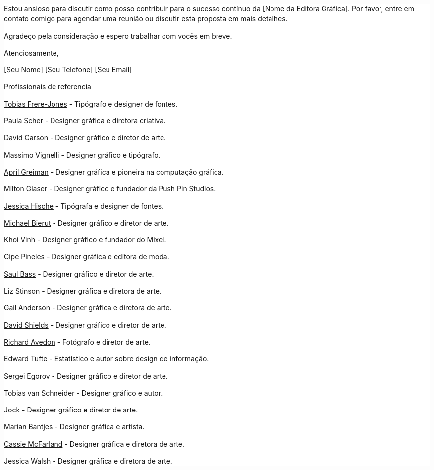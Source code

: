 Estou ansioso para discutir como posso contribuir para o sucesso contínuo da \[Nome da Editora Gráfica\]. Por favor, entre em contato comigo para agendar uma reunião ou discutir esta proposta em mais detalhes.

Agradeço pela consideração e espero trabalhar com vocês em breve.

Atenciosamente,

\[Seu Nome\] \[Seu Telefone\] \[Seu Email\]

Profissionais de referencia

[Tobias Frere-Jones](https://pt.wikipedia.org/wiki/Tobias_Frere-Jones) - Tipógrafo e designer de fontes.

Paula Scher - Designer gráfica e diretora criativa.

[David Carson](https://pt.wikipedia.org/wiki/David_Carson) \- Designer gráfico e diretor de arte.

Massimo Vignelli - Designer gráfico e tipógrafo.

[April Greiman](https://en.wikipedia.org/wiki/April_Greiman) - Designer gráfica e pioneira na computação gráfica.

[Milton Glaser](https://en.wikipedia.org/wiki/Milton_Glaser) \- Designer gráfico e fundador da Push Pin Studios.

[Jessica Hische](https://en.wikipedia.org/wiki/Jessica_Hische) - Tipógrafa e designer de fontes.

[Michael Bierut](https://en.wikipedia.org/wiki/Michael_Bierut) - Designer gráfico e diretor de arte.

[Khoi Vinh](https://en.wikipedia.org/wiki/Khoi_Vinh) \- Designer gráfico e fundador do Mixel.

[Cipe Pineles](https://en.wikipedia.org/wiki/Cipe_Pineles) - Designer gráfica e editora de moda.

[Saul Bass](https://en.wikipedia.org/wiki/Saul_Bass) \- Designer gráfico e diretor de arte.

Liz Stinson - Designer gráfica e diretora de arte.

[Gail Anderson](https://en.wikipedia.org/wiki/Gail_Anderson_%28graphic_designer%29) - Designer gráfica e diretora de arte.

[David Shields](https://en.wikipedia.org/wiki/David_Shields) - Designer gráfico e diretor de arte.

[Richard Avedon](https://en.wikipedia.org/wiki/Richard_Avedon) - Fotógrafo e diretor de arte.

[Edward Tufte](https://en.wikipedia.org/wiki/Edward_Tufte) - Estatístico e autor sobre design de informação.

Sergei Egorov - Designer gráfico e diretor de arte.

Tobias van Schneider - Designer gráfico e autor.

Jock - Designer gráfico e diretor de arte.

[Marian Bantjes](https://en.wikipedia.org/wiki/Marian_Bantjes) \- Designer gráfica e artista.

[Cassie McFarland](https://en.wikipedia.org/wiki/Cassie_McFarland) - Designer gráfica e diretora de arte.

Jessica Walsh - Designer gráfica e diretora de arte.
